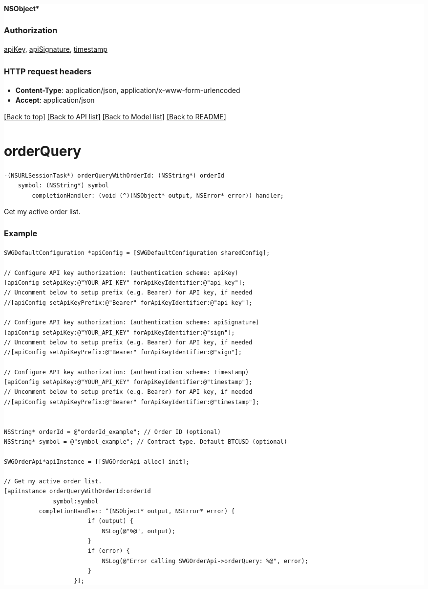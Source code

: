 **NSObject***

### Authorization

[apiKey](../README.md#apiKey), [apiSignature](../README.md#apiSignature), [timestamp](../README.md#timestamp)

### HTTP request headers

 - **Content-Type**: application/json, application/x-www-form-urlencoded
 - **Accept**: application/json

[[Back to top]](#) [[Back to API list]](../README.md#documentation-for-api-endpoints) [[Back to Model list]](../README.md#documentation-for-models) [[Back to README]](../README.md)

# **orderQuery**
```objc
-(NSURLSessionTask*) orderQueryWithOrderId: (NSString*) orderId
    symbol: (NSString*) symbol
        completionHandler: (void (^)(NSObject* output, NSError* error)) handler;
```

Get my active order list.

### Example 
```objc
SWGDefaultConfiguration *apiConfig = [SWGDefaultConfiguration sharedConfig];

// Configure API key authorization: (authentication scheme: apiKey)
[apiConfig setApiKey:@"YOUR_API_KEY" forApiKeyIdentifier:@"api_key"];
// Uncomment below to setup prefix (e.g. Bearer) for API key, if needed
//[apiConfig setApiKeyPrefix:@"Bearer" forApiKeyIdentifier:@"api_key"];

// Configure API key authorization: (authentication scheme: apiSignature)
[apiConfig setApiKey:@"YOUR_API_KEY" forApiKeyIdentifier:@"sign"];
// Uncomment below to setup prefix (e.g. Bearer) for API key, if needed
//[apiConfig setApiKeyPrefix:@"Bearer" forApiKeyIdentifier:@"sign"];

// Configure API key authorization: (authentication scheme: timestamp)
[apiConfig setApiKey:@"YOUR_API_KEY" forApiKeyIdentifier:@"timestamp"];
// Uncomment below to setup prefix (e.g. Bearer) for API key, if needed
//[apiConfig setApiKeyPrefix:@"Bearer" forApiKeyIdentifier:@"timestamp"];


NSString* orderId = @"orderId_example"; // Order ID (optional)
NSString* symbol = @"symbol_example"; // Contract type. Default BTCUSD (optional)

SWGOrderApi*apiInstance = [[SWGOrderApi alloc] init];

// Get my active order list.
[apiInstance orderQueryWithOrderId:orderId
              symbol:symbol
          completionHandler: ^(NSObject* output, NSError* error) {
                        if (output) {
                            NSLog(@"%@", output);
                        }
                        if (error) {
                            NSLog(@"Error calling SWGOrderApi->orderQuery: %@", error);
                        }
                    }];
```
